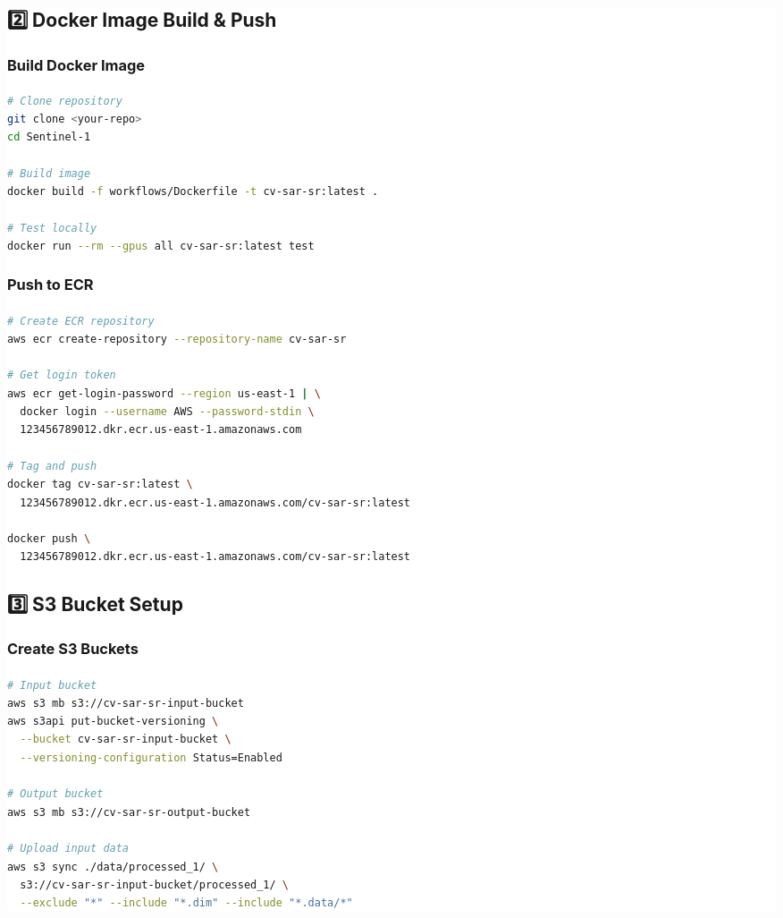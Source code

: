 ## 2️⃣ Docker Image Build & Push

### Build Docker Image
```bash
# Clone repository
git clone <your-repo>
cd Sentinel-1

# Build image
docker build -f workflows/Dockerfile -t cv-sar-sr:latest .

# Test locally
docker run --rm --gpus all cv-sar-sr:latest test
```

### Push to ECR
```bash
# Create ECR repository
aws ecr create-repository --repository-name cv-sar-sr

# Get login token
aws ecr get-login-password --region us-east-1 | \
  docker login --username AWS --password-stdin \
  123456789012.dkr.ecr.us-east-1.amazonaws.com

# Tag and push
docker tag cv-sar-sr:latest \
  123456789012.dkr.ecr.us-east-1.amazonaws.com/cv-sar-sr:latest

docker push \
  123456789012.dkr.ecr.us-east-1.amazonaws.com/cv-sar-sr:latest
```

## 3️⃣ S3 Bucket Setup

### Create S3 Buckets
```bash
# Input bucket
aws s3 mb s3://cv-sar-sr-input-bucket
aws s3api put-bucket-versioning \
  --bucket cv-sar-sr-input-bucket \
  --versioning-configuration Status=Enabled

# Output bucket
aws s3 mb s3://cv-sar-sr-output-bucket

# Upload input data
aws s3 sync ./data/processed_1/ \
  s3://cv-sar-sr-input-bucket/processed_1/ \
  --exclude "*" --include "*.dim" --include "*.data/*"
```
